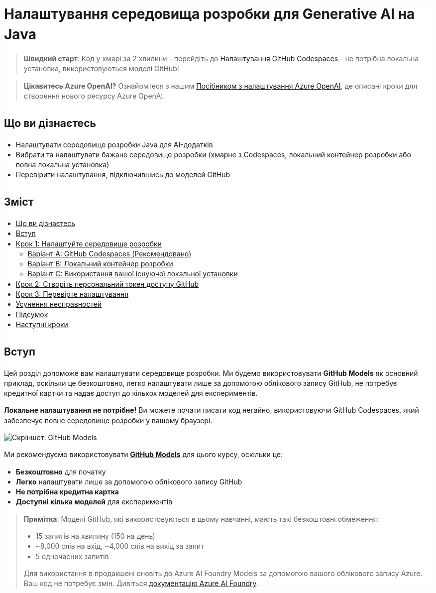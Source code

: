
# Налаштування середовища розробки для Generative AI на Java

> **Швидкий старт**: Код у хмарі за 2 хвилини - перейдіть до [Налаштування GitHub Codespaces](../../../02-SetupDevEnvironment) - не потрібна локальна установка, використовуються моделі GitHub!

> **Цікавитесь Azure OpenAI?** Ознайомтеся з нашим [Посібником з налаштування Azure OpenAI](getting-started-azure-openai.md), де описані кроки для створення нового ресурсу Azure OpenAI.

## Що ви дізнаєтесь

- Налаштувати середовище розробки Java для AI-додатків
- Вибрати та налаштувати бажане середовище розробки (хмарне з Codespaces, локальний контейнер розробки або повна локальна установка)
- Перевірити налаштування, підключившись до моделей GitHub

## Зміст

- [Що ви дізнаєтесь](../../../02-SetupDevEnvironment)
- [Вступ](../../../02-SetupDevEnvironment)
- [Крок 1: Налаштуйте середовище розробки](../../../02-SetupDevEnvironment)
  - [Варіант A: GitHub Codespaces (Рекомендовано)](../../../02-SetupDevEnvironment)
  - [Варіант B: Локальний контейнер розробки](../../../02-SetupDevEnvironment)
  - [Варіант C: Використання вашої існуючої локальної установки](../../../02-SetupDevEnvironment)
- [Крок 2: Створіть персональний токен доступу GitHub](../../../02-SetupDevEnvironment)
- [Крок 3: Перевірте налаштування](../../../02-SetupDevEnvironment)
- [Усунення несправностей](../../../02-SetupDevEnvironment)
- [Підсумок](../../../02-SetupDevEnvironment)
- [Наступні кроки](../../../02-SetupDevEnvironment)

## Вступ

Цей розділ допоможе вам налаштувати середовище розробки. Ми будемо використовувати **GitHub Models** як основний приклад, оскільки це безкоштовно, легко налаштувати лише за допомогою облікового запису GitHub, не потребує кредитної картки та надає доступ до кількох моделей для експериментів.

**Локальне налаштування не потрібне!** Ви можете почати писати код негайно, використовуючи GitHub Codespaces, який забезпечує повне середовище розробки у вашому браузері.

<img src="./images/models.webp" alt="Скріншот: GitHub Models" width="50%">

Ми рекомендуємо використовувати [**GitHub Models**](https://github.com/marketplace?type=models) для цього курсу, оскільки це:
- **Безкоштовно** для початку
- **Легко** налаштувати лише за допомогою облікового запису GitHub
- **Не потрібна кредитна картка**
- **Доступні кілька моделей** для експериментів

> **Примітка**: Моделі GitHub, які використовуються в цьому навчанні, мають такі безкоштовні обмеження:
> - 15 запитів на хвилину (150 на день)
> - ~8,000 слів на вхід, ~4,000 слів на вихід за запит
> - 5 одночасних запитів
> 
> Для використання в продакшені оновіть до Azure AI Foundry Models за допомогою вашого облікового запису Azure. Ваш код не потребує змін. Дивіться [документацію Azure AI Foundry](https://learn.microsoft.com/azure/ai-foundry/foundry-models/how-to/quickstart-github-models).
